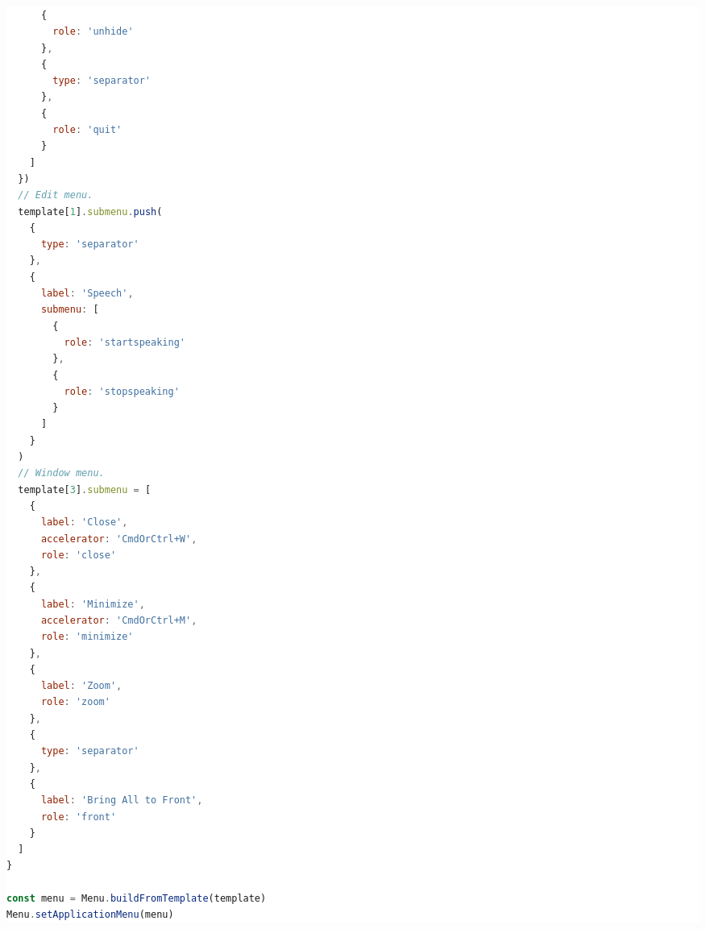 ```javascript
      {
        role: 'unhide'
      },
      {
        type: 'separator'
      },
      {
        role: 'quit'
      }
    ]
  })
  // Edit menu.
  template[1].submenu.push(
    {
      type: 'separator'
    },
    {
      label: 'Speech',
      submenu: [
        {
          role: 'startspeaking'
        },
        {
          role: 'stopspeaking'
        }
      ]
    }
  )
  // Window menu.
  template[3].submenu = [
    {
      label: 'Close',
      accelerator: 'CmdOrCtrl+W',
      role: 'close'
    },
    {
      label: 'Minimize',
      accelerator: 'CmdOrCtrl+M',
      role: 'minimize'
    },
    {
      label: 'Zoom',
      role: 'zoom'
    },
    {
      type: 'separator'
    },
    {
      label: 'Bring All to Front',
      role: 'front'
    }
  ]
}

const menu = Menu.buildFromTemplate(template)
Menu.setApplicationMenu(menu)
```


[AboutInformationPropertyListFiles]: https://developer.apple.com/library/ios/documentation/general/Reference/InfoPlistKeyReference/Articles/AboutInformationPropertyListFiles.html
[setMenu]: https://github.com/electron/electron/blob/master/docs/api/browser-window.md#winsetmenumenu-linux-windows